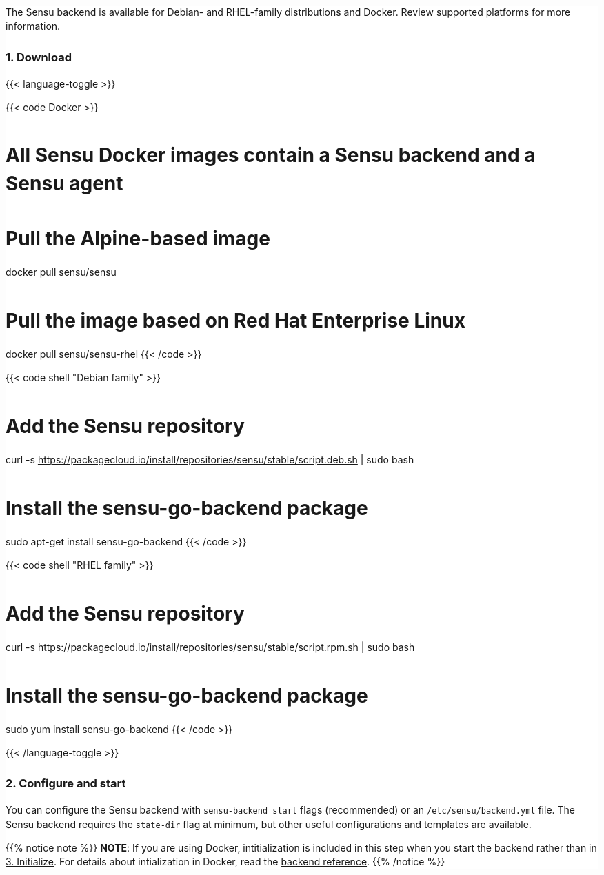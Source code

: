 The Sensu backend is available for Debian- and RHEL-family distributions and Docker.
Review [supported platforms][5] for more information.

### 1. Download

{{< language-toggle >}}

{{< code Docker >}}
# All Sensu Docker images contain a Sensu backend and a Sensu agent

# Pull the Alpine-based image
docker pull sensu/sensu

# Pull the image based on Red Hat Enterprise Linux
docker pull sensu/sensu-rhel
{{< /code >}}

{{< code shell "Debian family" >}}
# Add the Sensu repository
curl -s https://packagecloud.io/install/repositories/sensu/stable/script.deb.sh | sudo bash

# Install the sensu-go-backend package
sudo apt-get install sensu-go-backend
{{< /code >}}

{{< code shell "RHEL family" >}}
# Add the Sensu repository
curl -s https://packagecloud.io/install/repositories/sensu/stable/script.rpm.sh | sudo bash

# Install the sensu-go-backend package
sudo yum install sensu-go-backend
{{< /code >}}

{{< /language-toggle >}}

### 2. Configure and start

You can configure the Sensu backend with `sensu-backend start` flags (recommended) or an `/etc/sensu/backend.yml` file.
The Sensu backend requires the `state-dir` flag at minimum, but other useful configurations and templates are available.

{{% notice note %}}
**NOTE**: If you are using Docker, intitialization is included in this step when you start the backend rather than in [3. Initialize](#3-initialize).
For details about intialization in Docker, read the [backend reference](../../../observability-pipeline/observe-schedule/backend#docker-initialization).
{{% /notice %}}


[1]: https://github.com/sensu/sensu-go/releases/
[2]: ../generate-certificates/
[3]: ../../../web-ui/
[4]: ../../../sensuctl/
[5]: ../../../platforms/
[6]: ../../../observability-pipeline/observe-schedule/backend/#backend-configuration-options
[7]: ../../../observability-pipeline/observe-schedule/agent/#agent-configuration-options
[8]: ../secure-sensu/
[9]: ../../../observability-pipeline/observe-schedule/monitor-server-resources/
[10]: ../../../observability-pipeline/observe-process/send-slack-alerts/
[11]: https://sensu.io/contact?subject=contact-sales/
[12]: ../../../observability-pipeline/observe-process/send-email-alerts/
[13]: https://sensu.io/licenses
[14]: ../../../platforms/#supported-packages
[15]: ../../../observability-pipeline/observe-schedule/agent/#example-post-request-to-events-endpoint
[16]: https://etcd.io/
[17]: ../../../plugins/assets/
[18]: #install-sensu-agents
[19]: #install-sensuctl
[20]: ../../../commercial/
[21]: #install-the-sensu-backend
[22]: ../cluster-sensu/
[24]: #4-open-the-web-ui
[25]: ../hardware-requirements/
[26]: ../../../api/
[27]: ../../../observability-pipeline/observe-schedule/agent#create-observability-events-using-the-agent-api
[28]: ../../../observability-pipeline/observe-schedule/agent#create-observability-events-using-the-statsd-listener
[29]: https://sensu.io/blog/one-year-of-sensu-go/
[30]: ../../../observability-pipeline/observe-schedule/backend#initialization
[31]: ../deployment-architecture/
[32]: http://localhost:3000/
[33]: ../../../observability-pipeline/observe-schedule/collect-metrics-with-checks/
[34]: https://account.sensu.io/
[35]: ../../../api/other/health/
[36]: #4-open-the-web-ui
[37]: ../../../observability-pipeline/observe-process/populate-metrics-influxdb/
[38]: ../../../sensuctl/back-up-recover/
[39]: ../../../sensuctl/create-manage-resources/#create-resources
[40]: https://etcd.io/docs/latest/op-guide/runtime-configuration/
[41]: ../../../observability-pipeline/observe-schedule/subscriptions
[42]: https://bonsai.sensu.io/
[43]: ../../../observability-pipeline/observe-schedule/backend/#debug-attribute
[44]: https://github.com/sensu/sensu-go#installation